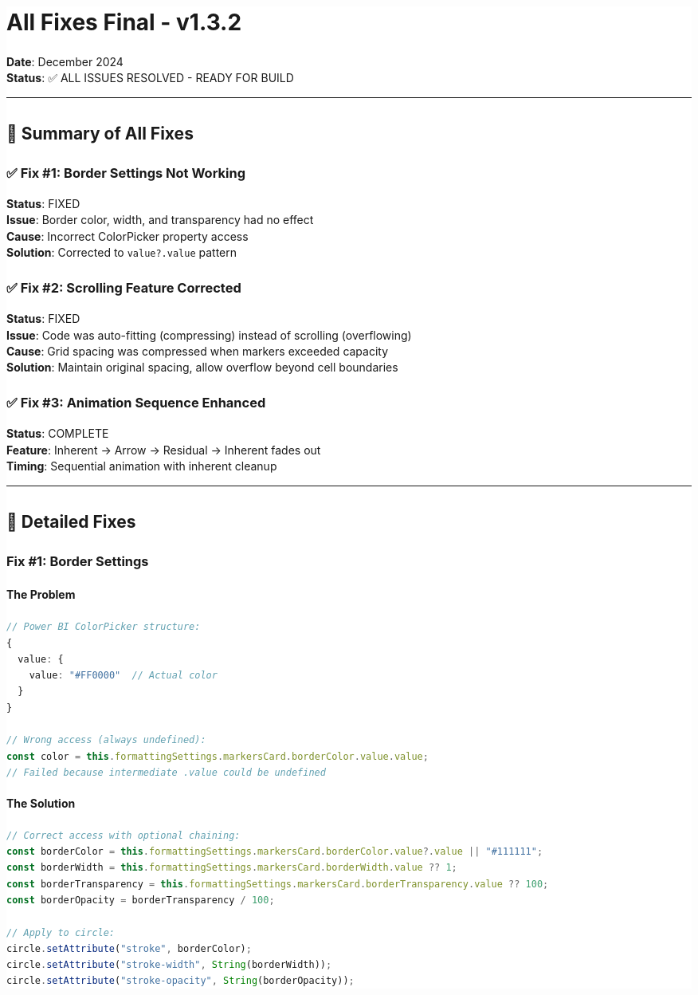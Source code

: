 # All Fixes Final - v1.3.2

**Date**: December 2024  
**Status**: ✅ ALL ISSUES RESOLVED - READY FOR BUILD

---

## 🎯 Summary of All Fixes

### ✅ Fix #1: Border Settings Not Working
**Status**: FIXED  
**Issue**: Border color, width, and transparency had no effect  
**Cause**: Incorrect ColorPicker property access  
**Solution**: Corrected to `value?.value` pattern

### ✅ Fix #2: Scrolling Feature Corrected  
**Status**: FIXED  
**Issue**: Code was auto-fitting (compressing) instead of scrolling (overflowing)  
**Cause**: Grid spacing was compressed when markers exceeded capacity  
**Solution**: Maintain original spacing, allow overflow beyond cell boundaries

### ✅ Fix #3: Animation Sequence Enhanced
**Status**: COMPLETE  
**Feature**: Inherent → Arrow → Residual → Inherent fades out  
**Timing**: Sequential animation with inherent cleanup

---

## 📝 Detailed Fixes

### Fix #1: Border Settings

#### The Problem
```typescript
// Power BI ColorPicker structure:
{
  value: {
    value: "#FF0000"  // Actual color
  }
}

// Wrong access (always undefined):
const color = this.formattingSettings.markersCard.borderColor.value.value;
// Failed because intermediate .value could be undefined
```

#### The Solution
```typescript
// Correct access with optional chaining:
const borderColor = this.formattingSettings.markersCard.borderColor.value?.value || "#111111";
const borderWidth = this.formattingSettings.markersCard.borderWidth.value ?? 1;
const borderTransparency = this.formattingSettings.markersCard.borderTransparency.value ?? 100;
const borderOpacity = borderTransparency / 100;

// Apply to circle:
circle.setAttribute("stroke", borderColor);
circle.setAttribute("stroke-width", String(borderWidth));
circle.setAttribute("stroke-opacity", String(borderOpacity));
```
